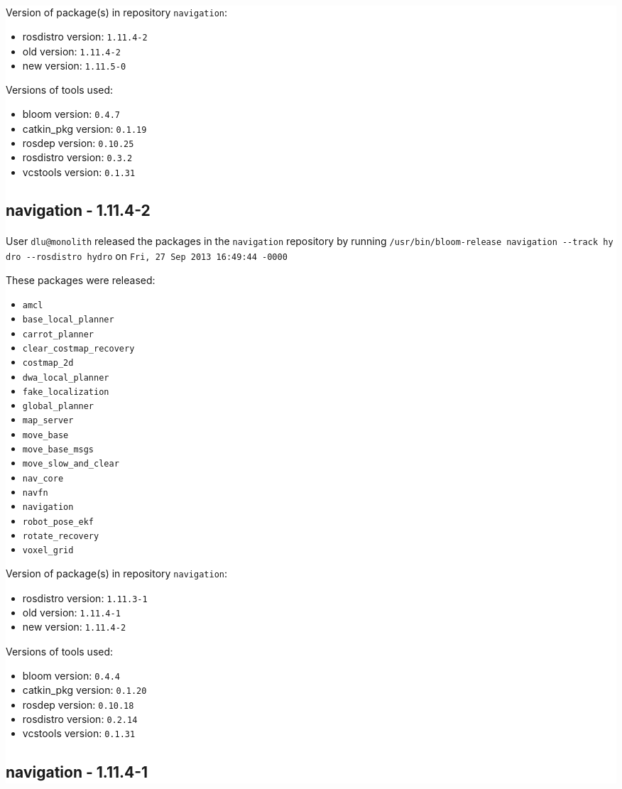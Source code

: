 Version of package(s) in repository `navigation`:
- rosdistro version: `1.11.4-2`
- old version: `1.11.4-2`
- new version: `1.11.5-0`

Versions of tools used:
- bloom version: `0.4.7`
- catkin_pkg version: `0.1.19`
- rosdep version: `0.10.25`
- rosdistro version: `0.3.2`
- vcstools version: `0.1.31`


## navigation - 1.11.4-2

User `dlu@monolith` released the packages in the `navigation` repository by running `/usr/bin/bloom-release navigation --track hydro --rosdistro hydro` on `Fri, 27 Sep 2013 16:49:44 -0000`

These packages were released:
- `amcl`
- `base_local_planner`
- `carrot_planner`
- `clear_costmap_recovery`
- `costmap_2d`
- `dwa_local_planner`
- `fake_localization`
- `global_planner`
- `map_server`
- `move_base`
- `move_base_msgs`
- `move_slow_and_clear`
- `nav_core`
- `navfn`
- `navigation`
- `robot_pose_ekf`
- `rotate_recovery`
- `voxel_grid`

Version of package(s) in repository `navigation`:
- rosdistro version: `1.11.3-1`
- old version: `1.11.4-1`
- new version: `1.11.4-2`

Versions of tools used:
- bloom version: `0.4.4`
- catkin_pkg version: `0.1.20`
- rosdep version: `0.10.18`
- rosdistro version: `0.2.14`
- vcstools version: `0.1.31`


## navigation - 1.11.4-1
